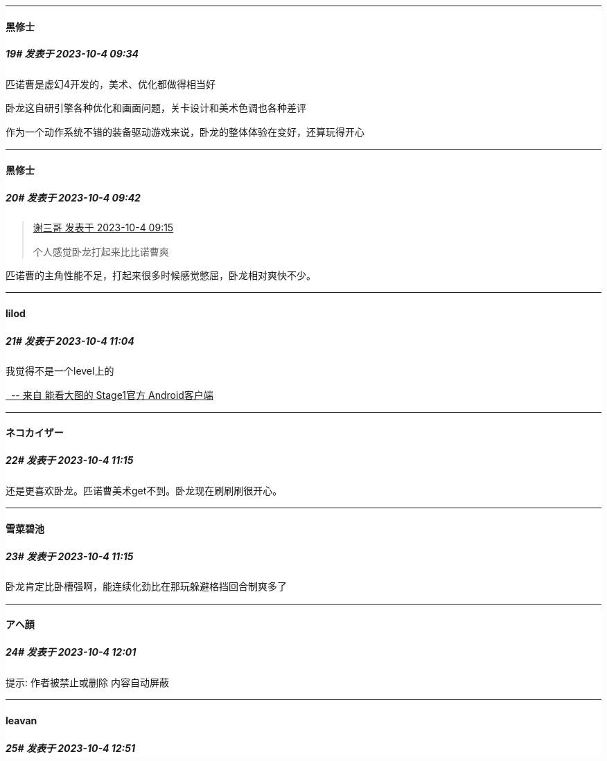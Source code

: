 *****

####  黑修士  
##### 19#       发表于 2023-10-4 09:34

匹诺曹是虚幻4开发的，美术、优化都做得相当好

卧龙这自研引擎各种优化和画面问题，关卡设计和美术色调也各种差评

作为一个动作系统不错的装备驱动游戏来说，卧龙的整体体验在变好，还算玩得开心

*****

####  黑修士  
##### 20#       发表于 2023-10-4 09:42

<blockquote><a href="httphttps://bbs.saraba1st.com/2b/forum.php?mod=redirect&amp;goto=findpost&amp;pid=62609887&amp;ptid=2155410" target="_blank">谢三哥 发表于 2023-10-4 09:15</a>

个人感觉卧龙打起来比比诺曹爽</blockquote>
匹诺曹的主角性能不足，打起来很多时候感觉憋屈，卧龙相对爽快不少。

*****

####  lilod  
##### 21#       发表于 2023-10-4 11:04

我觉得不是一个level上的

[  -- 来自 能看大图的 Stage1官方 Android客户端](https://www.coolapk.com/apk/140634)

*****

####  ネコカイザー  
##### 22#       发表于 2023-10-4 11:15

还是更喜欢卧龙。匹诺曹美术get不到。卧龙现在刷刷刷很开心。

*****

####  雪菜碧池  
##### 23#       发表于 2023-10-4 11:15

卧龙肯定比卧槽强啊，能连续化劲比在那玩躲避格挡回合制爽多了

*****

####  アヘ顔  
##### 24#       发表于 2023-10-4 12:01

提示: 作者被禁止或删除 内容自动屏蔽

*****

####  leavan  
##### 25#       发表于 2023-10-4 12:51
